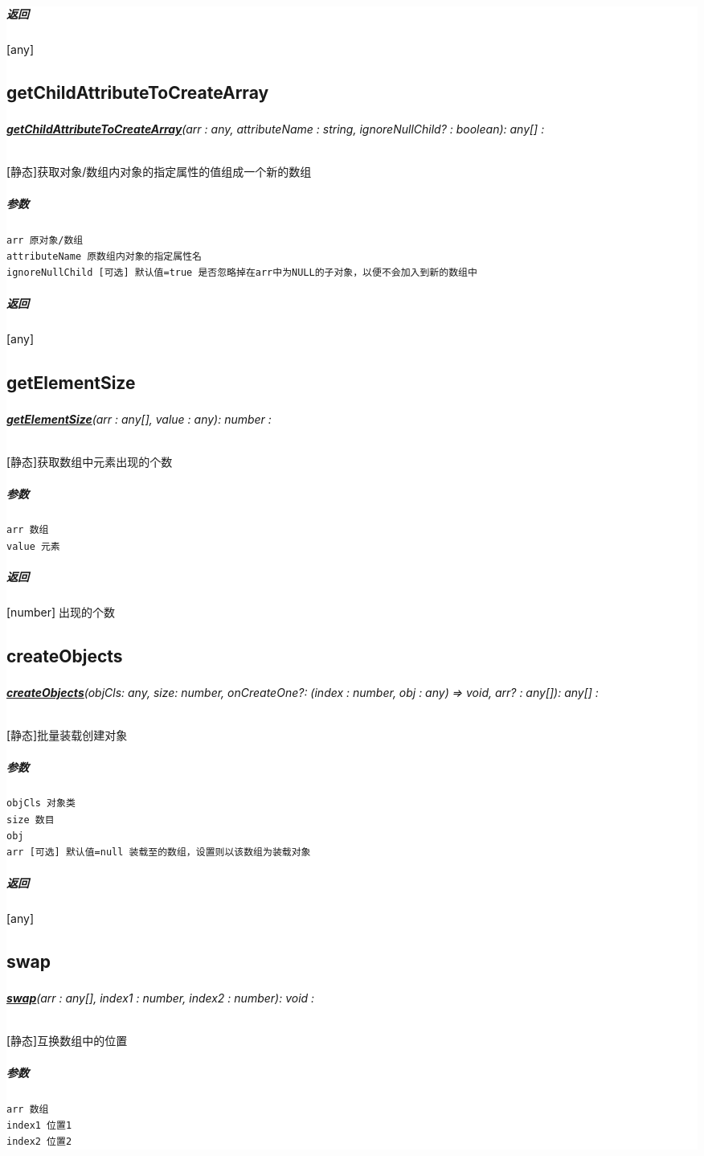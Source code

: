##### 返回
[any]

## getChildAttributeToCreateArray
###### **[getChildAttributeToCreateArray](#getchildattributetocreatearray)**(arr : any,  attributeName : string,  ignoreNullChild? : boolean): any[] :
[静态]获取对象/数组内对象的指定属性的值组成一个新的数组
##### 参数
	arr 原对象/数组
	attributeName 原数组内对象的指定属性名
	ignoreNullChild [可选] 默认值=true 是否忽略掉在arr中为NULL的子对象，以便不会加入到新的数组中

##### 返回
[any]

## getElementSize
###### **[getElementSize](#getelementsize)**(arr : any[],  value : any): number :
[静态]获取数组中元素出现的个数
##### 参数
	arr 数组
	value 元素

##### 返回
[number] 出现的个数

## createObjects
###### **[createObjects](#createobjects)**(objCls: any, size: number, onCreateOne?: (index : number,  obj : any) => void,  arr? : any[]): any[] :
[静态]批量装载创建对象
##### 参数
	objCls 对象类
	size 数目
	obj
	arr [可选] 默认值=null 装载至的数组，设置则以该数组为装载对象

##### 返回
[any]

## swap
###### **[swap](#swap)**(arr : any[],  index1 : number,  index2 : number): void :
[静态]互换数组中的位置
##### 参数
	arr 数组
	index1 位置1
	index2 位置2
